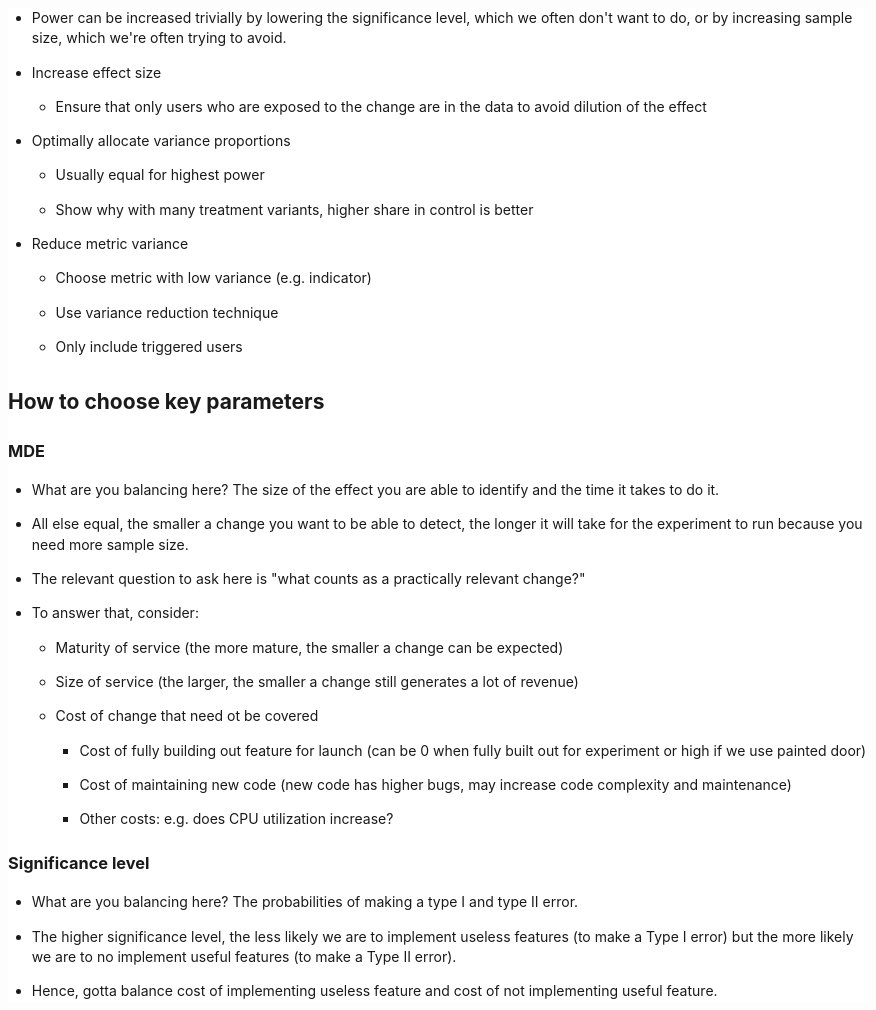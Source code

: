 - Power can be increased trivially by lowering the significance level, which we often don't want to do, or by increasing sample size, which we're often trying to avoid.

- Increase effect size

  - Ensure that only users who are exposed to the change are in the data to avoid dilution of the effect

- Optimally allocate variance proportions

  - Usually equal for highest power

  - Show why with many treatment variants, higher share in control is better

- Reduce metric variance
  
  - Choose metric with low variance (e.g. indicator)
  
  - Use variance reduction technique
  
  - Only include triggered users


## How to choose key parameters

### MDE

- What are you balancing here? The size of the effect you are able to identify and the time it takes to do it.

- All else equal, the smaller a change you want to be able to detect, the longer it will take for the experiment to run because you need more sample size.

- The relevant question to ask here is "what counts as a practically relevant change?"

- To answer that, consider:

  - Maturity of service (the more mature, the smaller a change can be expected)

  - Size of service (the larger, the smaller a change still generates a lot of revenue)

  - Cost of change that need ot be covered

    - Cost of fully building out feature for launch (can be 0 when fully built out for experiment or high if we use painted door)

    - Cost of maintaining new code (new code has higher bugs, may increase code complexity and maintenance)

    - Other costs: e.g. does CPU utilization increase?


### Significance level

- What are you balancing here? The probabilities of making a type I and type II error.

- The higher significance level, the less likely we are to implement useless features (to make a Type I error) but the more likely we are to no implement useful features (to make a Type II error).

- Hence, gotta balance cost of implementing useless feature and cost of not implementing useful feature.
